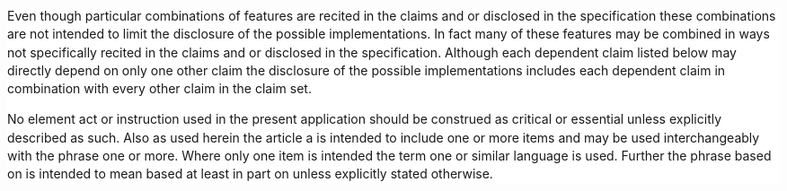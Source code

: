 Even though particular combinations of features are recited in the claims and or disclosed in the specification these combinations are not intended to limit the disclosure of the possible implementations. In fact many of these features may be combined in ways not specifically recited in the claims and or disclosed in the specification. Although each dependent claim listed below may directly depend on only one other claim the disclosure of the possible implementations includes each dependent claim in combination with every other claim in the claim set.

No element act or instruction used in the present application should be construed as critical or essential unless explicitly described as such. Also as used herein the article a is intended to include one or more items and may be used interchangeably with the phrase one or more. Where only one item is intended the term one or similar language is used. Further the phrase based on is intended to mean based at least in part on unless explicitly stated otherwise.

